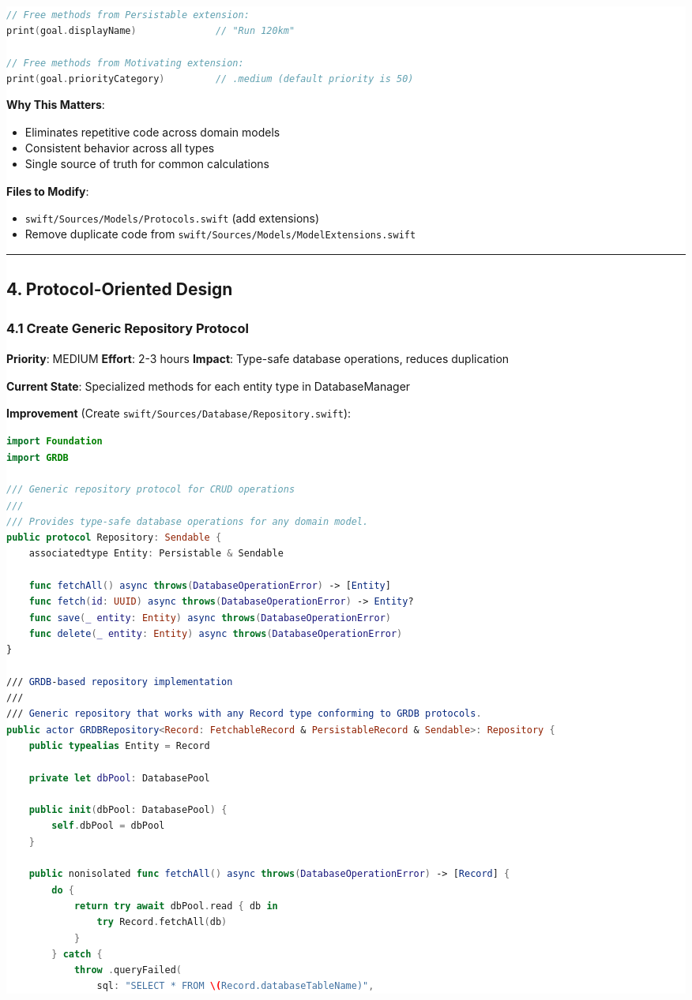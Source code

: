 ```swift
// Free methods from Persistable extension:
print(goal.displayName)              // "Run 120km"

// Free methods from Motivating extension:
print(goal.priorityCategory)         // .medium (default priority is 50)
```

**Why This Matters**:
- Eliminates repetitive code across domain models
- Consistent behavior across all types
- Single source of truth for common calculations

**Files to Modify**:
- `swift/Sources/Models/Protocols.swift` (add extensions)
- Remove duplicate code from `swift/Sources/Models/ModelExtensions.swift`

---

## 4. Protocol-Oriented Design

### 4.1 Create Generic Repository Protocol

**Priority**: MEDIUM
**Effort**: 2-3 hours
**Impact**: Type-safe database operations, reduces duplication

**Current State**: Specialized methods for each entity type in DatabaseManager

**Improvement** (Create `swift/Sources/Database/Repository.swift`):
```swift
import Foundation
import GRDB

/// Generic repository protocol for CRUD operations
///
/// Provides type-safe database operations for any domain model.
public protocol Repository: Sendable {
    associatedtype Entity: Persistable & Sendable

    func fetchAll() async throws(DatabaseOperationError) -> [Entity]
    func fetch(id: UUID) async throws(DatabaseOperationError) -> Entity?
    func save(_ entity: Entity) async throws(DatabaseOperationError)
    func delete(_ entity: Entity) async throws(DatabaseOperationError)
}

/// GRDB-based repository implementation
///
/// Generic repository that works with any Record type conforming to GRDB protocols.
public actor GRDBRepository<Record: FetchableRecord & PersistableRecord & Sendable>: Repository {
    public typealias Entity = Record

    private let dbPool: DatabasePool

    public init(dbPool: DatabasePool) {
        self.dbPool = dbPool
    }

    public nonisolated func fetchAll() async throws(DatabaseOperationError) -> [Record] {
        do {
            return try await dbPool.read { db in
                try Record.fetchAll(db)
            }
        } catch {
            throw .queryFailed(
                sql: "SELECT * FROM \(Record.databaseTableName)",
```